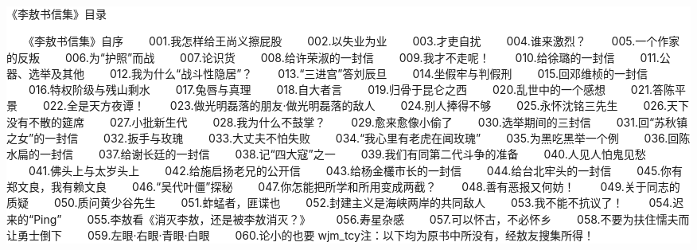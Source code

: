 《李敖书信集》目录

　　《李敖书信集》自序
　　001.我怎样给王尚义擦屁股
　　002.以失业为业
　　003.才吏自扰
　　004.谁来激烈？
　　005.一个作家的反叛
　　006.为“护照”而战
　　007.论识货
　　008.给许荣淑的一封信
　　009.我才不走呢！
　　010.给徐璐的一封信
　　011.公器、选举及其他
　　012.我为什么“战斗性隐居”？
　　013.“三进宫”答刘辰旦
　　014.坐假牢与判假刑
　　015.回邓维桢的一封信
　　016.特权阶级与残山剩水
　　017.兔唇与真理
　　018.自大者言
　　019.归骨于昆仑之西
　　020.乱世中的一个感想
　　021.答陈平景
　　022.全是天方夜谭！
　　023.做光明磊落的朋友·做光明磊落的敌人
　　024.别人捧得不够
　　025.永怀沈铭三先生
　　026.天下没有不散的筵席
　　027.小批新生代
　　028.我为什么不鼓掌？
　　029.愈来愈像小偷了
　　030.选举期间的三封信
　　031.回“苏秋镇之女”的一封信
　　032.扳手与玫瑰
　　033.大丈夫不怕失败
　　034.“我心里有老虎在闻玫瑰”
　　035.为黑吃黑举一个例
　　036.回陈水扁的一封信
　　037.给谢长廷的一封信
　　038.记“四大寇”之一
　　039.我们有同第二代斗争的准备
　　040.人见人怕鬼见愁
　　041.佛头上与太岁头上
　　042.给施启扬老兄的公开信
　　043.给杨金欉市长的一封信
　　044.给台北牢头的一封信
　　045.你有郑文良，我有赖文良
　　046.“吴代叶僵”探秘
　　047.你怎能把所学和所用变成两截？
　　048.善有恶报又何妨！
　　049.关于同志的质疑
　　050.质问黄少谷先生
　　051.蚱蜢者，匪谍也
　　052.封建主义是海峡两岸的共同敌人
　　053.我不能不抗议了！
　　054.迟来的“Ping”
　　055.李敖看《消灭李敖，还是被李敖消灭？》
　　056.寿星杂感
　　057.可以怀古，不必怀乡
　　058.不要为扶住懦夫而让勇士倒下
　　059.左眼·右眼·青眼·白眼
　　060.论小的也要
    wjm_tcy注：以下均为原书中所没有，经敖友搜集所得！